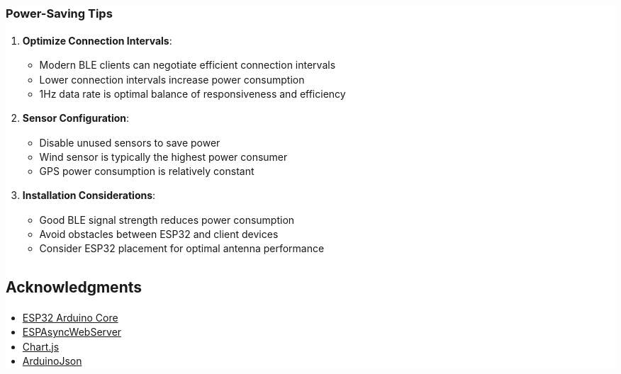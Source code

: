 ### Power-Saving Tips

1. **Optimize Connection Intervals**:
   - Modern BLE clients can negotiate efficient connection intervals
   - Lower connection intervals increase power consumption
   - 1Hz data rate is optimal balance of responsiveness and efficiency

2. **Sensor Configuration**:
   - Disable unused sensors to save power
   - Wind sensor is typically the highest power consumer
   - GPS power consumption is relatively constant

3. **Installation Considerations**:
   - Good BLE signal strength reduces power consumption
   - Avoid obstacles between ESP32 and client devices
   - Consider ESP32 placement for optimal antenna performance

## Acknowledgments

- [ESP32 Arduino Core](https://github.com/espressif/arduino-esp32)
- [ESPAsyncWebServer](https://github.com/me-no-dev/ESPAsyncWebServer)
- [Chart.js](https://www.chartjs.org/)
- [ArduinoJson](https://arduinojson.org/)